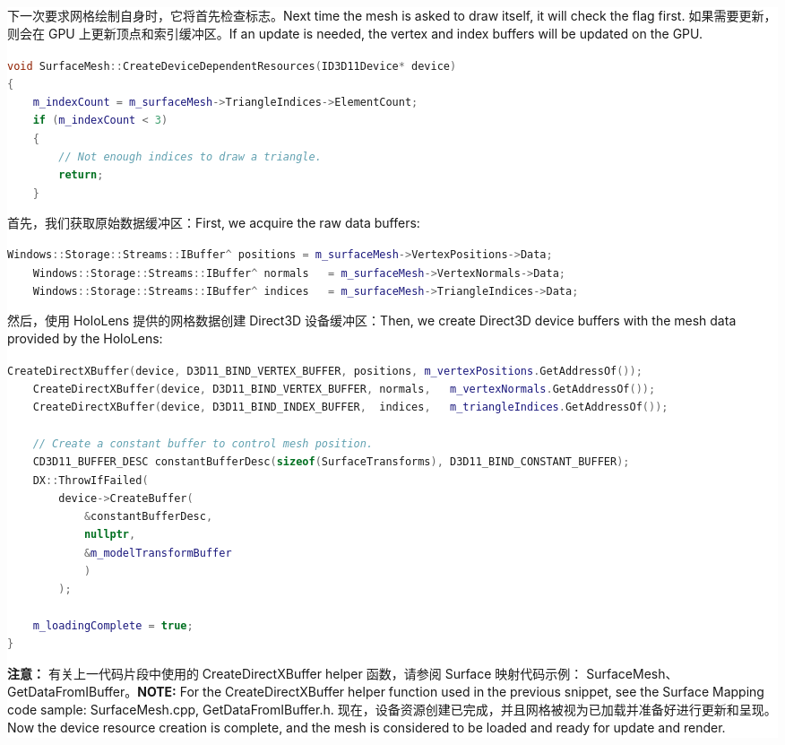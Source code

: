 <span data-ttu-id="9b74f-230">下一次要求网格绘制自身时，它将首先检查标志。</span><span class="sxs-lookup"><span data-stu-id="9b74f-230">Next time the mesh is asked to draw itself, it will check the flag first.</span></span> <span data-ttu-id="9b74f-231">如果需要更新，则会在 GPU 上更新顶点和索引缓冲区。</span><span class="sxs-lookup"><span data-stu-id="9b74f-231">If an update is needed, the vertex and index buffers will be updated on the GPU.</span></span>

```cpp
void SurfaceMesh::CreateDeviceDependentResources(ID3D11Device* device)
{
    m_indexCount = m_surfaceMesh->TriangleIndices->ElementCount;
    if (m_indexCount < 3)
    {
        // Not enough indices to draw a triangle.
        return;
    }
```

<span data-ttu-id="9b74f-232">首先，我们获取原始数据缓冲区：</span><span class="sxs-lookup"><span data-stu-id="9b74f-232">First, we acquire the raw data buffers:</span></span>

```cpp
Windows::Storage::Streams::IBuffer^ positions = m_surfaceMesh->VertexPositions->Data;
    Windows::Storage::Streams::IBuffer^ normals   = m_surfaceMesh->VertexNormals->Data;
    Windows::Storage::Streams::IBuffer^ indices   = m_surfaceMesh->TriangleIndices->Data;
```

<span data-ttu-id="9b74f-233">然后，使用 HoloLens 提供的网格数据创建 Direct3D 设备缓冲区：</span><span class="sxs-lookup"><span data-stu-id="9b74f-233">Then, we create Direct3D device buffers with the mesh data provided by the HoloLens:</span></span>

```cpp
CreateDirectXBuffer(device, D3D11_BIND_VERTEX_BUFFER, positions, m_vertexPositions.GetAddressOf());
    CreateDirectXBuffer(device, D3D11_BIND_VERTEX_BUFFER, normals,   m_vertexNormals.GetAddressOf());
    CreateDirectXBuffer(device, D3D11_BIND_INDEX_BUFFER,  indices,   m_triangleIndices.GetAddressOf());

    // Create a constant buffer to control mesh position.
    CD3D11_BUFFER_DESC constantBufferDesc(sizeof(SurfaceTransforms), D3D11_BIND_CONSTANT_BUFFER);
    DX::ThrowIfFailed(
        device->CreateBuffer(
            &constantBufferDesc,
            nullptr,
            &m_modelTransformBuffer
            )
        );

    m_loadingComplete = true;
}
```

<span data-ttu-id="9b74f-234">**注意：** 有关上一代码片段中使用的 CreateDirectXBuffer helper 函数，请参阅 Surface 映射代码示例： SurfaceMesh、GetDataFromIBuffer。</span><span class="sxs-lookup"><span data-stu-id="9b74f-234">**NOTE:** For the CreateDirectXBuffer helper function used in the previous snippet, see the Surface Mapping code sample: SurfaceMesh.cpp, GetDataFromIBuffer.h.</span></span> <span data-ttu-id="9b74f-235">现在，设备资源创建已完成，并且网格被视为已加载并准备好进行更新和呈现。</span><span class="sxs-lookup"><span data-stu-id="9b74f-235">Now the device resource creation is complete, and the mesh is considered to be loaded and ready for update and render.</span></span>
